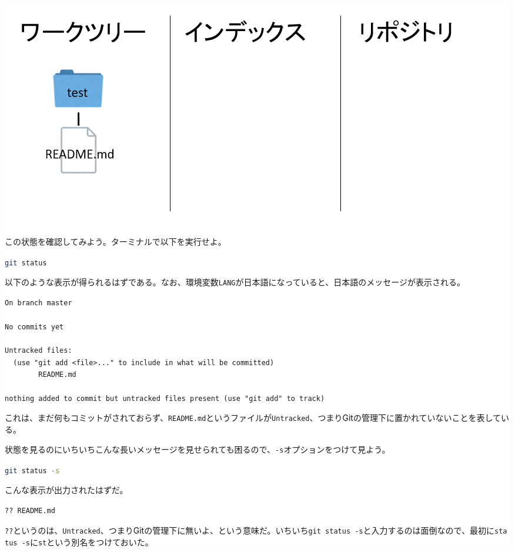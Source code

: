 ![git init直後](fig/git_init.png)

この状態を確認してみよう。ターミナルで以下を実行せよ。

```sh
git status
```

以下のような表示が得られるはずである。なお、環境変数`LANG`が日本語になっていると、日本語のメッセージが表示される。

```txt
On branch master

No commits yet

Untracked files:
  (use "git add <file>..." to include in what will be committed)
        README.md

nothing added to commit but untracked files present (use "git add" to track)
```

これは、まだ何もコミットがされておらず、`README.md`というファイルが`Untracked`、つまりGitの管理下に置かれていないことを表している。

状態を見るのにいちいちこんな長いメッセージを見せられても困るので、`-s`オプションをつけて見よう。

```sh
git status -s
```

こんな表示が出力されたはずだ。

```sh
?? README.md
```

`??`というのは、`Untracked`、つまりGitの管理下に無いよ、という意味だ。いちいち`git status -s`と入力するのは面倒なので、最初に`status -s`に`st`という別名をつけておいた。
